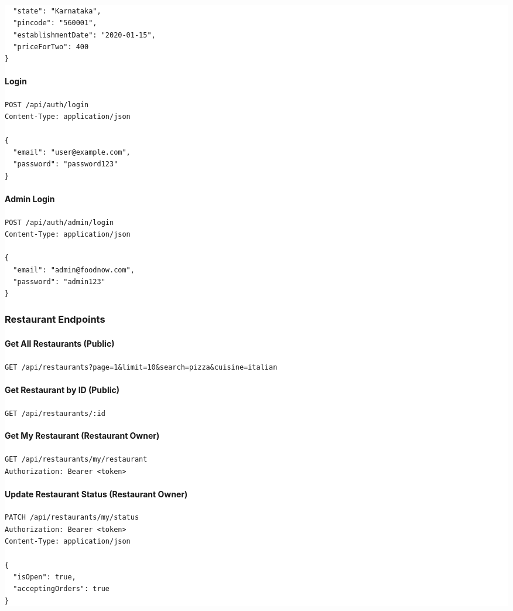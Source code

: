 ```http
  "state": "Karnataka",
  "pincode": "560001",
  "establishmentDate": "2020-01-15",
  "priceForTwo": 400
}
```

#### Login
```http
POST /api/auth/login
Content-Type: application/json

{
  "email": "user@example.com",
  "password": "password123"
}
```

#### Admin Login
```http
POST /api/auth/admin/login
Content-Type: application/json

{
  "email": "admin@foodnow.com",
  "password": "admin123"
}
```

### Restaurant Endpoints

#### Get All Restaurants (Public)
```http
GET /api/restaurants?page=1&limit=10&search=pizza&cuisine=italian
```

#### Get Restaurant by ID (Public)
```http
GET /api/restaurants/:id
```

#### Get My Restaurant (Restaurant Owner)
```http
GET /api/restaurants/my/restaurant
Authorization: Bearer <token>
```

#### Update Restaurant Status (Restaurant Owner)
```http
PATCH /api/restaurants/my/status
Authorization: Bearer <token>
Content-Type: application/json

{
  "isOpen": true,
  "acceptingOrders": true
}
```
